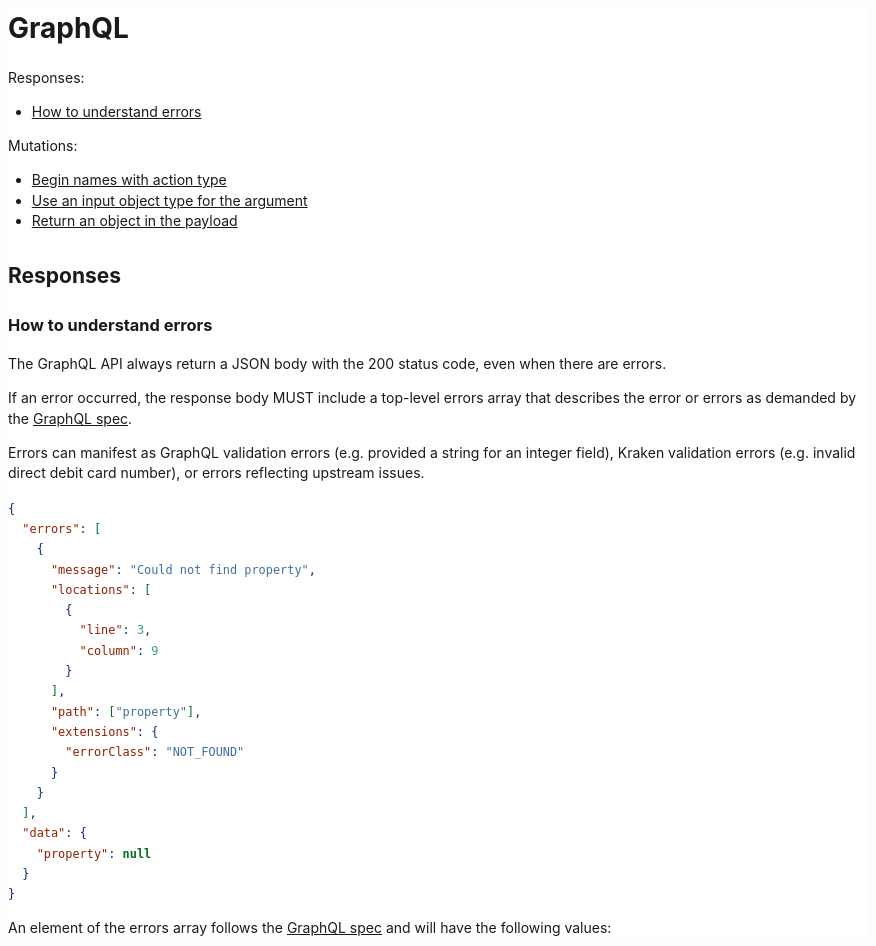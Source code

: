 # GraphQL

Responses:

- [How to understand errors](#how-to-understand-errors)

Mutations:

- [Begin names with action type](#begin-names-with-action-type)
- [Use an input object type for the argument](#use-an-input-object-type-for-the-argument)
- [Return an object in the payload](#return-an-object-in-the-payload)

## Responses

### How to understand errors

The GraphQL API always return a JSON body with the 200 status code, even when
there are errors.

If an error occurred, the response body MUST include a top-level errors array
that describes the error or errors as demanded by the
[GraphQL spec](https://spec.graphql.org/June2018/#sec-Response-Format).

Errors can manifest as GraphQL validation errors (e.g. provided a string for an
integer field), Kraken validation errors (e.g. invalid direct debit card
number), or errors reflecting upstream issues.

```json
{
  "errors": [
    {
      "message": "Could not find property",
      "locations": [
        {
          "line": 3,
          "column": 9
        }
      ],
      "path": ["property"],
      "extensions": {
        "errorClass": "NOT_FOUND"
      }
    }
  ],
  "data": {
    "property": null
  }
}
```

An element of the errors array follows the
[GraphQL spec](https://graphql.github.io/graphql-spec/June2018/#sec-Errors) and
will have the following values:
